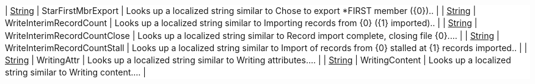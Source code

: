 | [String](https://learn.microsoft.com/en-us/dotnet/api/system.string?view=net-8.0) | StarFirstMbrExport | Looks up a localized string similar to Chose to export *FIRST member ({0}).. |
| [String](https://learn.microsoft.com/en-us/dotnet/api/system.string?view=net-8.0) | WriteInterimRecordCount | Looks up a localized string similar to Importing records from {0} ({1} imported).. |
| [String](https://learn.microsoft.com/en-us/dotnet/api/system.string?view=net-8.0) | WriteInterimRecordCountClose | Looks up a localized string similar to Record import complete, closing file {0}.... |
| [String](https://learn.microsoft.com/en-us/dotnet/api/system.string?view=net-8.0) | WriteInterimRecordCountStall | Looks up a localized string similar to Import of records from {0} stalled at {1} records imported.. |
| [String](https://learn.microsoft.com/en-us/dotnet/api/system.string?view=net-8.0) | WritingAttr | Looks up a localized string similar to Writing attributes.... |
| [String](https://learn.microsoft.com/en-us/dotnet/api/system.string?view=net-8.0) | WritingContent | Looks up a localized string similar to Writing content.... |
